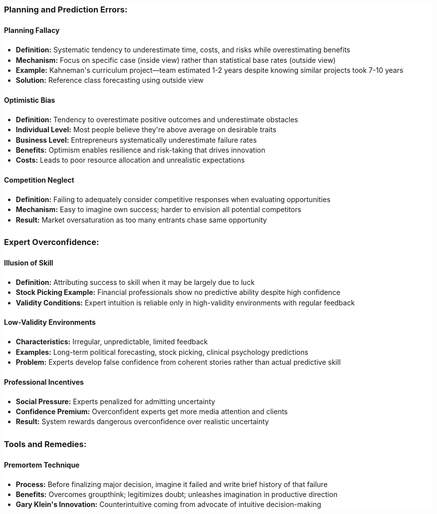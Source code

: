 ### **Planning and Prediction Errors:**

#### **Planning Fallacy**
- **Definition:** Systematic tendency to underestimate time, costs, and risks while overestimating benefits
- **Mechanism:** Focus on specific case (inside view) rather than statistical base rates (outside view)
- **Example:** Kahneman's curriculum project—team estimated 1-2 years despite knowing similar projects took 7-10 years
- **Solution:** Reference class forecasting using outside view

#### **Optimistic Bias**
- **Definition:** Tendency to overestimate positive outcomes and underestimate obstacles
- **Individual Level:** Most people believe they're above average on desirable traits
- **Business Level:** Entrepreneurs systematically underestimate failure rates
- **Benefits:** Optimism enables resilience and risk-taking that drives innovation
- **Costs:** Leads to poor resource allocation and unrealistic expectations

#### **Competition Neglect**
- **Definition:** Failing to adequately consider competitive responses when evaluating opportunities
- **Mechanism:** Easy to imagine own success; harder to envision all potential competitors
- **Result:** Market oversaturation as too many entrants chase same opportunity

### **Expert Overconfidence:**

#### **Illusion of Skill**
- **Definition:** Attributing success to skill when it may be largely due to luck
- **Stock Picking Example:** Financial professionals show no predictive ability despite high confidence
- **Validity Conditions:** Expert intuition is reliable only in high-validity environments with regular feedback

#### **Low-Validity Environments**
- **Characteristics:** Irregular, unpredictable, limited feedback
- **Examples:** Long-term political forecasting, stock picking, clinical psychology predictions
- **Problem:** Experts develop false confidence from coherent stories rather than actual predictive skill

#### **Professional Incentives**
- **Social Pressure:** Experts penalized for admitting uncertainty
- **Confidence Premium:** Overconfident experts get more media attention and clients
- **Result:** System rewards dangerous overconfidence over realistic uncertainty

### **Tools and Remedies:**

#### **Premortem Technique**
- **Process:** Before finalizing major decision, imagine it failed and write brief history of that failure
- **Benefits:** Overcomes groupthink; legitimizes doubt; unleashes imagination in productive direction
- **Gary Klein's Innovation:** Counterintuitive coming from advocate of intuitive decision-making
